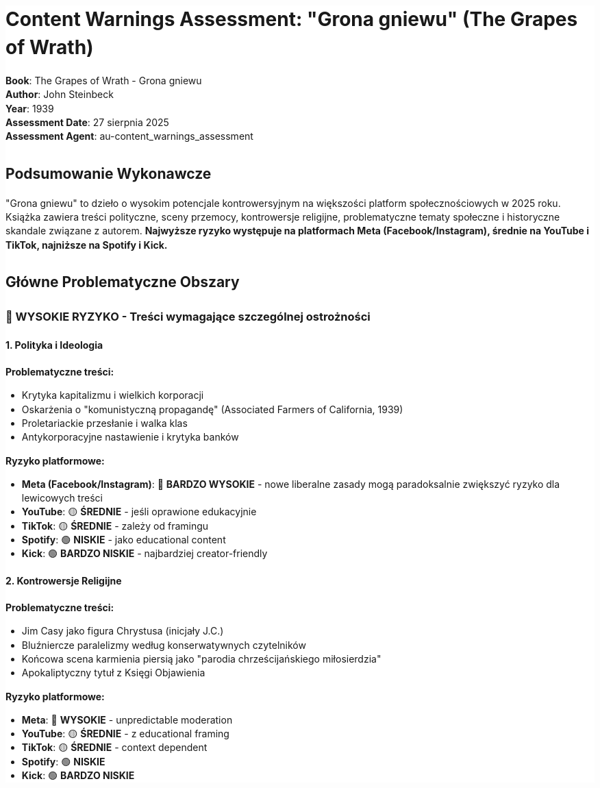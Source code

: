 # Content Warnings Assessment: "Grona gniewu" (The Grapes of Wrath)

**Book**: The Grapes of Wrath - Grona gniewu  
**Author**: John Steinbeck  
**Year**: 1939  
**Assessment Date**: 27 sierpnia 2025  
**Assessment Agent**: au-content_warnings_assessment  

## Podsumowanie Wykonawcze

"Grona gniewu" to dzieło o wysokim potencjale kontrowersyjnym na większości platform społecznościowych w 2025 roku. Książka zawiera treści polityczne, sceny przemocy, kontrowersje religijne, problematyczne tematy społeczne i historyczne skandale związane z autorem. **Najwyższe ryzyko występuje na platformach Meta (Facebook/Instagram), średnie na YouTube i TikTok, najniższe na Spotify i Kick.**

## Główne Problematyczne Obszary

### 🔴 WYSOKIE RYZYKO - Treści wymagające szczególnej ostrożności

#### 1. Polityka i Ideologia
**Problematyczne treści:**
- Krytyka kapitalizmu i wielkich korporacji
- Oskarżenia o "komunistyczną propagandę" (Associated Farmers of California, 1939)
- Proletariackie przesłanie i walka klas
- Antykorporacyjne nastawienie i krytyka banków

**Ryzyko platformowe:**
- **Meta (Facebook/Instagram)**: 🔴 **BARDZO WYSOKIE** - nowe liberalne zasady mogą paradoksalnie zwiększyć ryzyko dla lewicowych treści
- **YouTube**: 🟡 **ŚREDNIE** - jeśli oprawione edukacyjnie
- **TikTok**: 🟡 **ŚREDNIE** - zależy od framingu
- **Spotify**: 🟢 **NISKIE** - jako educational content
- **Kick**: 🟢 **BARDZO NISKIE** - najbardziej creator-friendly

#### 2. Kontrowersje Religijne
**Problematyczne treści:**
- Jim Casy jako figura Chrystusa (inicjały J.C.)
- Bluźniercze paralelizmy według konserwatywnych czytelników
- Końcowa scena karmienia piersią jako "parodia chrześcijańskiego miłosierdzia"
- Apokaliptyczny tytuł z Księgi Objawienia

**Ryzyko platformowe:**
- **Meta**: 🔴 **WYSOKIE** - unpredictable moderation
- **YouTube**: 🟡 **ŚREDNIE** - z educational framing
- **TikTok**: 🟡 **ŚREDNIE** - context dependent
- **Spotify**: 🟢 **NISKIE** 
- **Kick**: 🟢 **BARDZO NISKIE**

